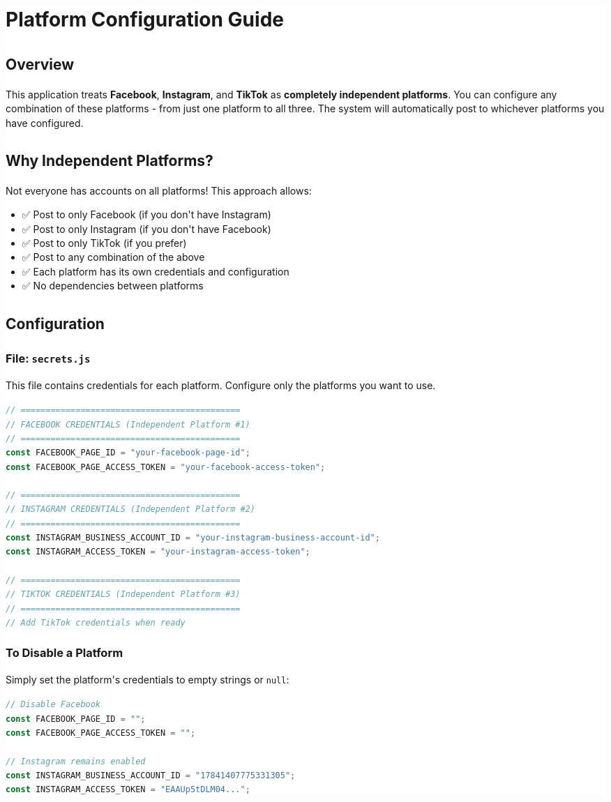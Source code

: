 # Platform Configuration Guide

## Overview

This application treats **Facebook**, **Instagram**, and **TikTok** as **completely independent platforms**. You can configure any combination of these platforms - from just one platform to all three. The system will automatically post to whichever platforms you have configured.

## Why Independent Platforms?

Not everyone has accounts on all platforms! This approach allows:
- ✅ Post to only Facebook (if you don't have Instagram)
- ✅ Post to only Instagram (if you don't have Facebook)
- ✅ Post to only TikTok (if you prefer)
- ✅ Post to any combination of the above
- ✅ Each platform has its own credentials and configuration
- ✅ No dependencies between platforms

## Configuration

### File: `secrets.js`

This file contains credentials for each platform. Configure only the platforms you want to use.

```javascript
// ============================================
// FACEBOOK CREDENTIALS (Independent Platform #1)
// ============================================
const FACEBOOK_PAGE_ID = "your-facebook-page-id";
const FACEBOOK_PAGE_ACCESS_TOKEN = "your-facebook-access-token";

// ============================================
// INSTAGRAM CREDENTIALS (Independent Platform #2)
// ============================================
const INSTAGRAM_BUSINESS_ACCOUNT_ID = "your-instagram-business-account-id";
const INSTAGRAM_ACCESS_TOKEN = "your-instagram-access-token";

// ============================================
// TIKTOK CREDENTIALS (Independent Platform #3)
// ============================================
// Add TikTok credentials when ready
```

### To Disable a Platform

Simply set the platform's credentials to empty strings or `null`:

```javascript
// Disable Facebook
const FACEBOOK_PAGE_ID = "";
const FACEBOOK_PAGE_ACCESS_TOKEN = "";

// Instagram remains enabled
const INSTAGRAM_BUSINESS_ACCOUNT_ID = "17841407775331305";
const INSTAGRAM_ACCESS_TOKEN = "EAAUp5tDLM04...";
```
